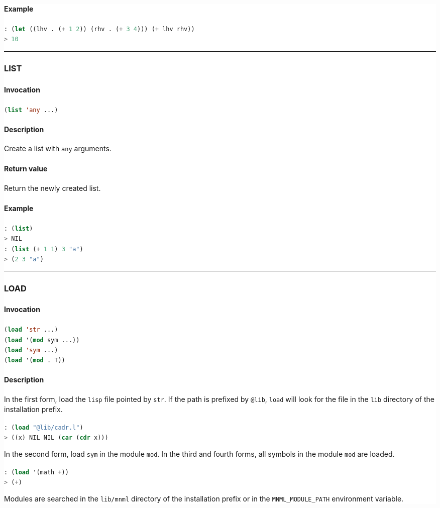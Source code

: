 #### Example
```lisp
: (let ((lhv . (+ 1 2)) (rhv . (+ 3 4))) (+ lhv rhv))
> 10
```
****
### LIST

#### Invocation
```lisp
(list 'any ...)
```
#### Description

Create a list with `any` arguments.

#### Return value

Return the newly created list.

#### Example
```lisp
: (list)
> NIL
: (list (+ 1 1) 3 "a")
> (2 3 "a")
```
****
### LOAD

#### Invocation
```lisp
(load 'str ...)
(load '(mod sym ...))
(load 'sym ...)
(load '(mod . T))
```
#### Description

In the first form, load the `lisp` file pointed by `str`. If the path is
prefixed by `@lib`, `load` will look for the file in the `lib` directory of the
installation prefix.
```lisp
: (load "@lib/cadr.l")
> ((x) NIL NIL (car (cdr x)))
```
In the second form, load `sym` in the module `mod`. In the third and fourth
forms, all symbols in the module `mod` are loaded.
```lisp
: (load '(math +))
> (+)
```
Modules are searched in the `lib/mnml` directory of the installation prefix or
in the `MNML_MODULE_PATH` environment variable.
